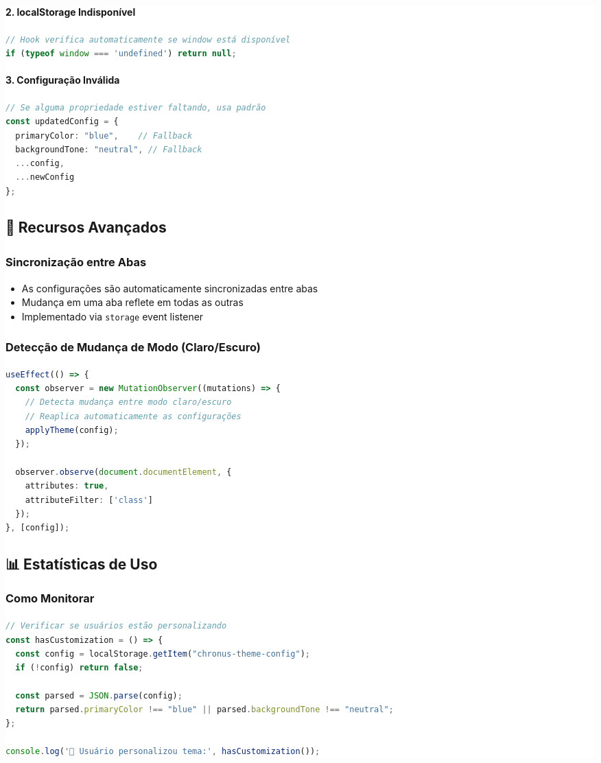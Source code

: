 #### 2. localStorage Indisponível
```typescript
// Hook verifica automaticamente se window está disponível
if (typeof window === 'undefined') return null;
```

#### 3. Configuração Inválida
```typescript
// Se alguma propriedade estiver faltando, usa padrão
const updatedConfig = { 
  primaryColor: "blue",    // Fallback
  backgroundTone: "neutral", // Fallback
  ...config, 
  ...newConfig 
};
```

## 🚀 Recursos Avançados

### Sincronização entre Abas
- As configurações são automaticamente sincronizadas entre abas
- Mudança em uma aba reflete em todas as outras
- Implementado via `storage` event listener

### Detecção de Mudança de Modo (Claro/Escuro)
```typescript
useEffect(() => {
  const observer = new MutationObserver((mutations) => {
    // Detecta mudança entre modo claro/escuro
    // Reaplica automaticamente as configurações
    applyTheme(config);
  });
  
  observer.observe(document.documentElement, {
    attributes: true,
    attributeFilter: ['class']
  });
}, [config]);
```

## 📊 Estatísticas de Uso

### Como Monitorar
```javascript
// Verificar se usuários estão personalizando
const hasCustomization = () => {
  const config = localStorage.getItem("chronus-theme-config");
  if (!config) return false;
  
  const parsed = JSON.parse(config);
  return parsed.primaryColor !== "blue" || parsed.backgroundTone !== "neutral";
};

console.log('🎨 Usuário personalizou tema:', hasCustomization());
```
